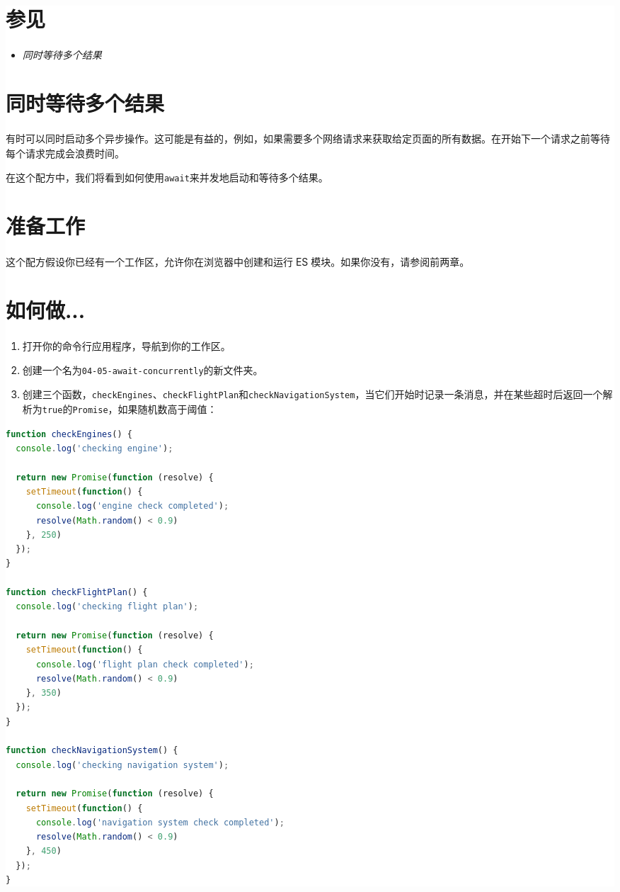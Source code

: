 # 参见

+   *同时等待多个结果*

# 同时等待多个结果

有时可以同时启动多个异步操作。这可能是有益的，例如，如果需要多个网络请求来获取给定页面的所有数据。在开始下一个请求之前等待每个请求完成会浪费时间。

在这个配方中，我们将看到如何使用`await`来并发地启动和等待多个结果。

# 准备工作

这个配方假设你已经有一个工作区，允许你在浏览器中创建和运行 ES 模块。如果你没有，请参阅前两章。

# 如何做...

1.  打开你的命令行应用程序，导航到你的工作区。

1.  创建一个名为`04-05-await-concurrently`的新文件夹。

1.  创建三个函数，`checkEngines`、`checkFlightPlan`和`checkNavigationSystem`，当它们开始时记录一条消息，并在某些超时后返回一个解析为`true`的`Promise`，如果随机数高于阈值：

```js
function checkEngines() { 
  console.log('checking engine'); 

  return new Promise(function (resolve) { 
    setTimeout(function() { 
      console.log('engine check completed'); 
      resolve(Math.random() < 0.9) 
    }, 250) 
  }); 
} 

function checkFlightPlan() { 
  console.log('checking flight plan'); 

  return new Promise(function (resolve) { 
    setTimeout(function() { 
      console.log('flight plan check completed'); 
      resolve(Math.random() < 0.9) 
    }, 350) 
  }); 
} 

function checkNavigationSystem() { 
  console.log('checking navigation system'); 

  return new Promise(function (resolve) { 
    setTimeout(function() { 
      console.log('navigation system check completed'); 
      resolve(Math.random() < 0.9) 
    }, 450) 
  }); 
}  
```
